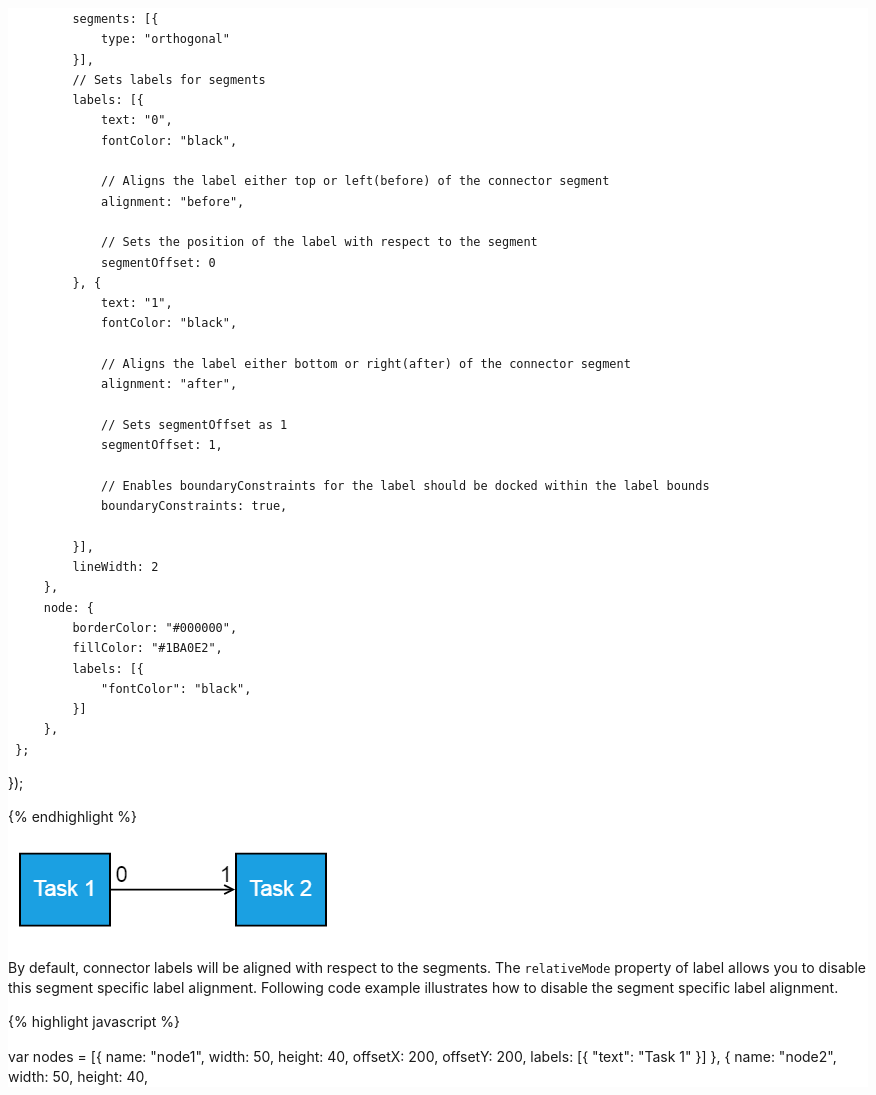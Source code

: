              segments: [{
                 type: "orthogonal"
             }],
             // Sets labels for segments
             labels: [{
                 text: "0",
                 fontColor: "black",

                 // Aligns the label either top or left(before) of the connector segment
                 alignment: "before",

                 // Sets the position of the label with respect to the segment
                 segmentOffset: 0
             }, {
                 text: "1",
                 fontColor: "black",

                 // Aligns the label either bottom or right(after) of the connector segment
                 alignment: "after",

                 // Sets segmentOffset as 1
                 segmentOffset: 1,

                 // Enables boundaryConstraints for the label should be docked within the label bounds
                 boundaryConstraints: true,

             }],
             lineWidth: 2
         },
         node: {
             borderColor: "#000000",
             fillColor: "#1BA0E2",
             labels: [{
                 "fontColor": "black",
             }]
         },
     };
 });
		
{% endhighlight %}

![](/angularjs/Diagram/Label_images/Label_img31.png)

By default, connector labels will be aligned with respect to the segments. The `relativeMode` property of label allows you to disable this segment specific label alignment. Following code example illustrates how to disable the segment specific label alignment.

{% highlight javascript %}

 var nodes = [{
         name: "node1",
         width: 50,
         height: 40,
         offsetX: 200,
         offsetY: 200,
         labels: [{
             "text": "Task 1"
         }]
     },
     {
         name: "node2",
         width: 50,
         height: 40,